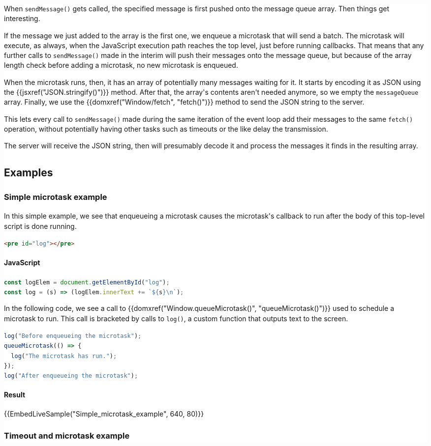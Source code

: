 When `sendMessage()` gets called, the specified message is first pushed onto the message queue array. Then things get interesting.

If the message we just added to the array is the first one, we enqueue a microtask that will send a batch. The microtask will execute, as always, when the JavaScript execution path reaches the top level, just before running callbacks. That means that any further calls to `sendMessage()` made in the interim will push their messages onto the message queue, but because of the array length check before adding a microtask, no new microtask is enqueued.

When the microtask runs, then, it has an array of potentially many messages waiting for it. It starts by encoding it as JSON using the {{jsxref("JSON.stringify()")}} method. After that, the array's contents aren't needed anymore, so we empty the `messageQueue` array. Finally, we use the {{domxref("Window/fetch", "fetch()")}} method to send the JSON string to the server.

This lets every call to `sendMessage()` made during the same iteration of the event loop add their messages to the same `fetch()` operation, without potentially having other tasks such as timeouts or the like delay the transmission.

The server will receive the JSON string, then will presumably decode it and process the messages it finds in the resulting array.

## Examples

### Simple microtask example

In this simple example, we see that enqueueing a microtask causes the microtask's callback to run after the body of this top-level script is done running.

```html hidden
<pre id="log"></pre>
```

#### JavaScript

```js hidden
const logElem = document.getElementById("log");
const log = (s) => (logElem.innerText += `${s}\n`);
```

In the following code, we see a call to {{domxref("Window.queueMicrotask()", "queueMicrotask()")}} used to schedule a microtask to run. This call is bracketed by calls to `log()`, a custom function that outputs text to the screen.

```js
log("Before enqueueing the microtask");
queueMicrotask(() => {
  log("The microtask has run.");
});
log("After enqueueing the microtask");
```

#### Result

{{EmbedLiveSample("Simple_microtask_example", 640, 80)}}

### Timeout and microtask example
